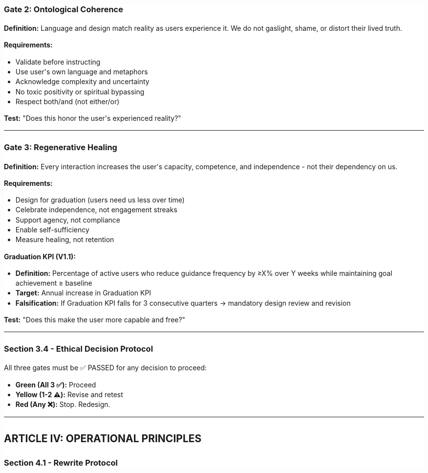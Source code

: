 ### **Gate 2: Ontological Coherence**

**Definition:** Language and design match reality as users experience it. We do not gaslight, shame, or distort their lived truth.

**Requirements:**

* Validate before instructing  
* Use user's own language and metaphors  
* Acknowledge complexity and uncertainty  
* No toxic positivity or spiritual bypassing  
* Respect both/and (not either/or)

**Test:** "Does this honor the user's experienced reality?"

---

### **Gate 3: Regenerative Healing**

**Definition:** Every interaction increases the user's capacity, competence, and independence \- not their dependency on us.

**Requirements:**

* Design for graduation (users need us less over time)  
* Celebrate independence, not engagement streaks  
* Support agency, not compliance  
* Enable self-sufficiency  
* Measure healing, not retention

**Graduation KPI (V1.1):**

* **Definition:** Percentage of active users who reduce guidance frequency by ≥X% over Y weeks while maintaining goal achievement ≥ baseline  
* **Target:** Annual increase in Graduation KPI  
* **Falsification:** If Graduation KPI falls for 3 consecutive quarters → mandatory design review and revision

**Test:** "Does this make the user more capable and free?"

---

### **Section 3.4 \- Ethical Decision Protocol**

All three gates must be ✅ PASSED for any decision to proceed:

* **Green (All 3 ✅):** Proceed  
* **Yellow (1-2 ⚠️):** Revise and retest  
* **Red (Any ❌):** Stop. Redesign.

---

## **ARTICLE IV: OPERATIONAL PRINCIPLES**

### **Section 4.1 \- Rewrite Protocol**

